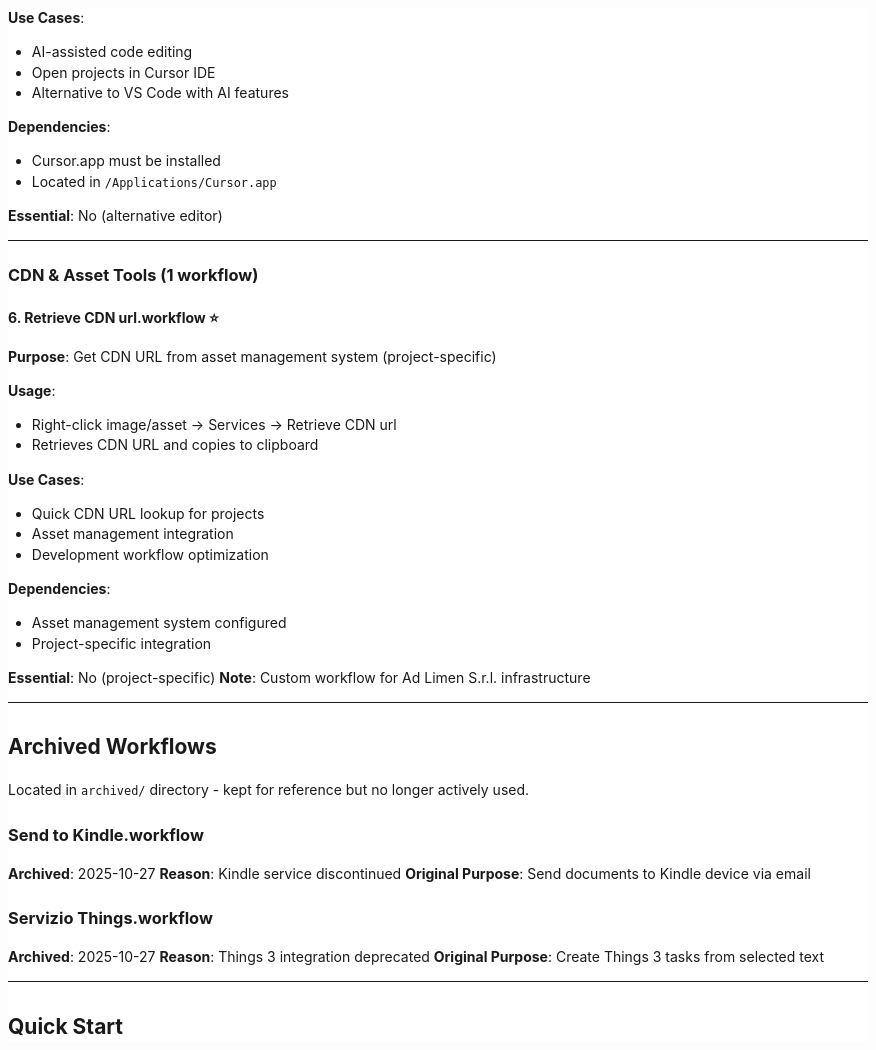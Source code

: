 **Use Cases**:
- AI-assisted code editing
- Open projects in Cursor IDE
- Alternative to VS Code with AI features

**Dependencies**:
- Cursor.app must be installed
- Located in `/Applications/Cursor.app`

**Essential**: No (alternative editor)

---

### CDN & Asset Tools (1 workflow)

#### 6. Retrieve CDN url.workflow ⭐
**Purpose**: Get CDN URL from asset management system (project-specific)

**Usage**:
- Right-click image/asset → Services → Retrieve CDN url
- Retrieves CDN URL and copies to clipboard

**Use Cases**:
- Quick CDN URL lookup for projects
- Asset management integration
- Development workflow optimization

**Dependencies**:
- Asset management system configured
- Project-specific integration

**Essential**: No (project-specific)
**Note**: Custom workflow for Ad Limen S.r.l. infrastructure

---

## Archived Workflows

Located in `archived/` directory - kept for reference but no longer actively used.

### Send to Kindle.workflow
**Archived**: 2025-10-27
**Reason**: Kindle service discontinued
**Original Purpose**: Send documents to Kindle device via email

### Servizio Things.workflow
**Archived**: 2025-10-27
**Reason**: Things 3 integration deprecated
**Original Purpose**: Create Things 3 tasks from selected text

---

## Quick Start
